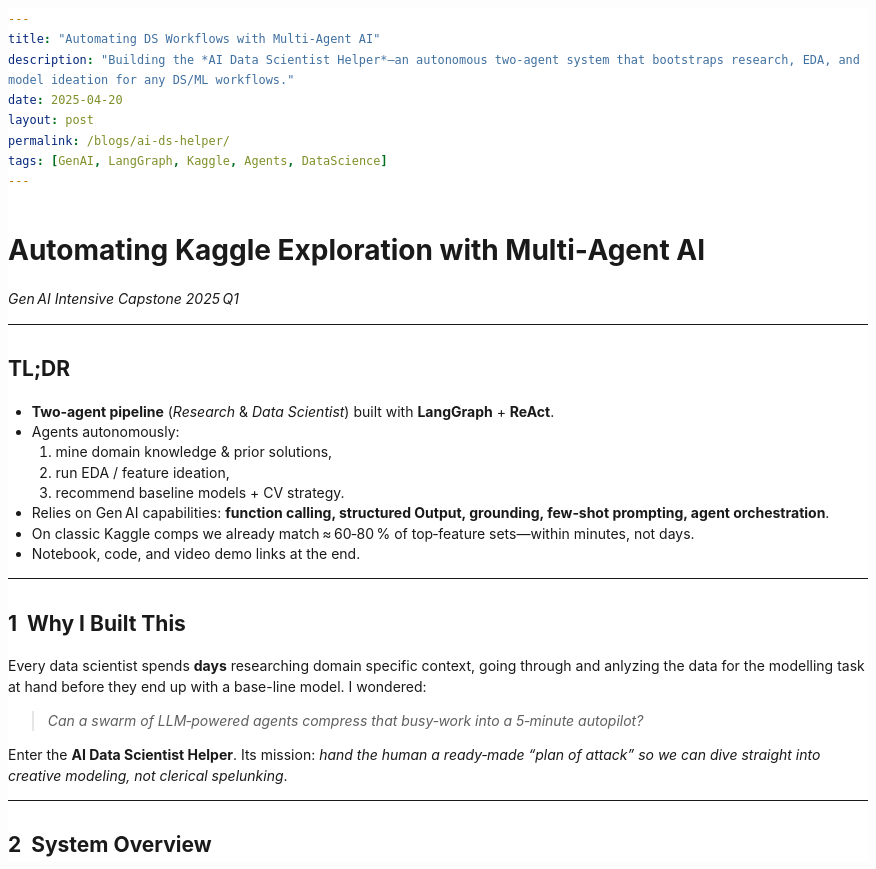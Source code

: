 ```yaml
---
title: "Automating DS Workflows with Multi‑Agent AI"
description: "Building the *AI Data Scientist Helper*—an autonomous two‑agent system that bootstraps research, EDA, and model ideation for any DS/ML workflows."
date: 2025-04-20
layout: post
permalink: /blogs/ai-ds-helper/
tags: [GenAI, LangGraph, Kaggle, Agents, DataScience]
---
```


# Automating Kaggle Exploration with Multi‑Agent AI  
*Gen AI Intensive Capstone 2025 Q1*

---

## TL;DR
- **Two‑agent pipeline** (*Research* & *Data Scientist*) built with **LangGraph** + **ReAct**.  
- Agents autonomously:  
  1. mine domain knowledge & prior solutions,  
  2. run EDA / feature ideation,  
  3. recommend baseline models + CV strategy.  
- Relies on Gen AI capabilities: **function calling, structured Output, grounding, few‑shot prompting, agent orchestration**.  
- On classic Kaggle comps we already match ≈ 60‑80 % of top‑feature sets—within minutes, not days.  
- Notebook, code, and video demo links at the end.  

---

## 1  Why I Built This
Every data scientist spends **days** researching domain specific context, going through and anlyzing the data for the modelling task at hand before they end up with a base-line model. I wondered:

> *Can a swarm of LLM‑powered agents compress that busy‑work into a 5‑minute autopilot?*

Enter the **AI Data Scientist Helper**. Its mission: *hand the human a ready‑made “plan of attack” so we can dive straight into creative modeling, not clerical spelunking*.

---

## 2  System Overview
